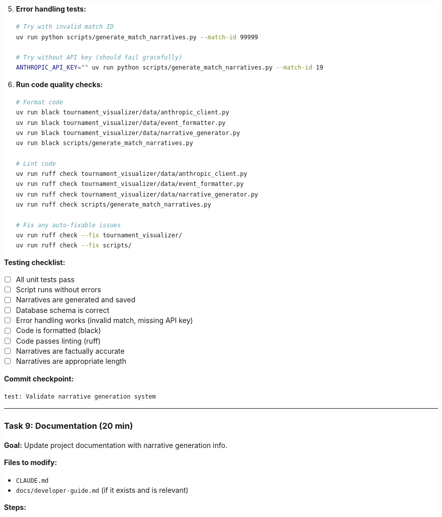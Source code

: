 5. **Error handling tests:**
   ```bash
   # Try with invalid match ID
   uv run python scripts/generate_match_narratives.py --match-id 99999

   # Try without API key (should fail gracefully)
   ANTHROPIC_API_KEY="" uv run python scripts/generate_match_narratives.py --match-id 19
   ```

6. **Run code quality checks:**
   ```bash
   # Format code
   uv run black tournament_visualizer/data/anthropic_client.py
   uv run black tournament_visualizer/data/event_formatter.py
   uv run black tournament_visualizer/data/narrative_generator.py
   uv run black scripts/generate_match_narratives.py

   # Lint code
   uv run ruff check tournament_visualizer/data/anthropic_client.py
   uv run ruff check tournament_visualizer/data/event_formatter.py
   uv run ruff check tournament_visualizer/data/narrative_generator.py
   uv run ruff check scripts/generate_match_narratives.py

   # Fix any auto-fixable issues
   uv run ruff check --fix tournament_visualizer/
   uv run ruff check --fix scripts/
   ```

**Testing checklist:**
- [ ] All unit tests pass
- [ ] Script runs without errors
- [ ] Narratives are generated and saved
- [ ] Database schema is correct
- [ ] Error handling works (invalid match, missing API key)
- [ ] Code is formatted (black)
- [ ] Code passes linting (ruff)
- [ ] Narratives are factually accurate
- [ ] Narratives are appropriate length

**Commit checkpoint:**
```
test: Validate narrative generation system
```

---

### Task 9: Documentation (20 min)

**Goal:** Update project documentation with narrative generation info.

**Files to modify:**
- `CLAUDE.md`
- `docs/developer-guide.md` (if it exists and is relevant)

**Steps:**
